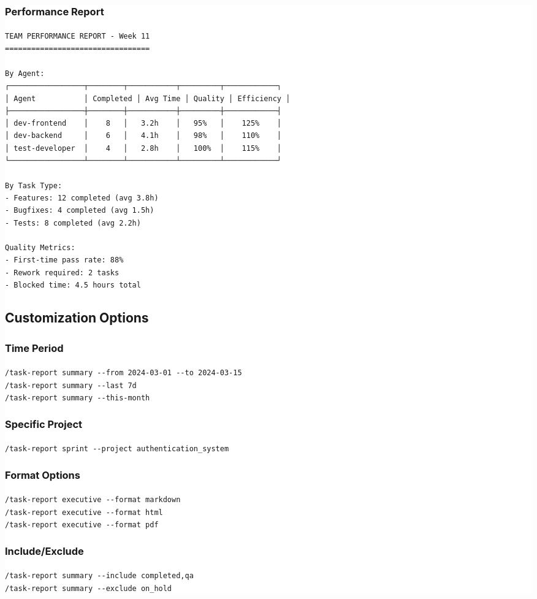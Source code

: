 ```
```

### Performance Report
```
TEAM PERFORMANCE REPORT - Week 11
=================================

By Agent:
┌─────────────────┬────────┬───────────┬─────────┬────────────┐
│ Agent           │ Completed │ Avg Time │ Quality │ Efficiency │
├─────────────────┼────────┼───────────┼─────────┼────────────┤
│ dev-frontend    │    8   │   3.2h    │   95%   │    125%    │
│ dev-backend     │    6   │   4.1h    │   98%   │    110%    │
│ test-developer  │    4   │   2.8h    │   100%  │    115%    │
└─────────────────┴────────┴───────────┴─────────┴────────────┘

By Task Type:
- Features: 12 completed (avg 3.8h)
- Bugfixes: 4 completed (avg 1.5h)
- Tests: 8 completed (avg 2.2h)

Quality Metrics:
- First-time pass rate: 88%
- Rework required: 2 tasks
- Blocked time: 4.5 hours total
```

## Customization Options

### Time Period
```
/task-report summary --from 2024-03-01 --to 2024-03-15
/task-report summary --last 7d
/task-report summary --this-month
```

### Specific Project
```
/task-report sprint --project authentication_system
```

### Format Options
```
/task-report executive --format markdown
/task-report executive --format html
/task-report executive --format pdf
```

### Include/Exclude
```
/task-report summary --include completed,qa
/task-report summary --exclude on_hold
```
